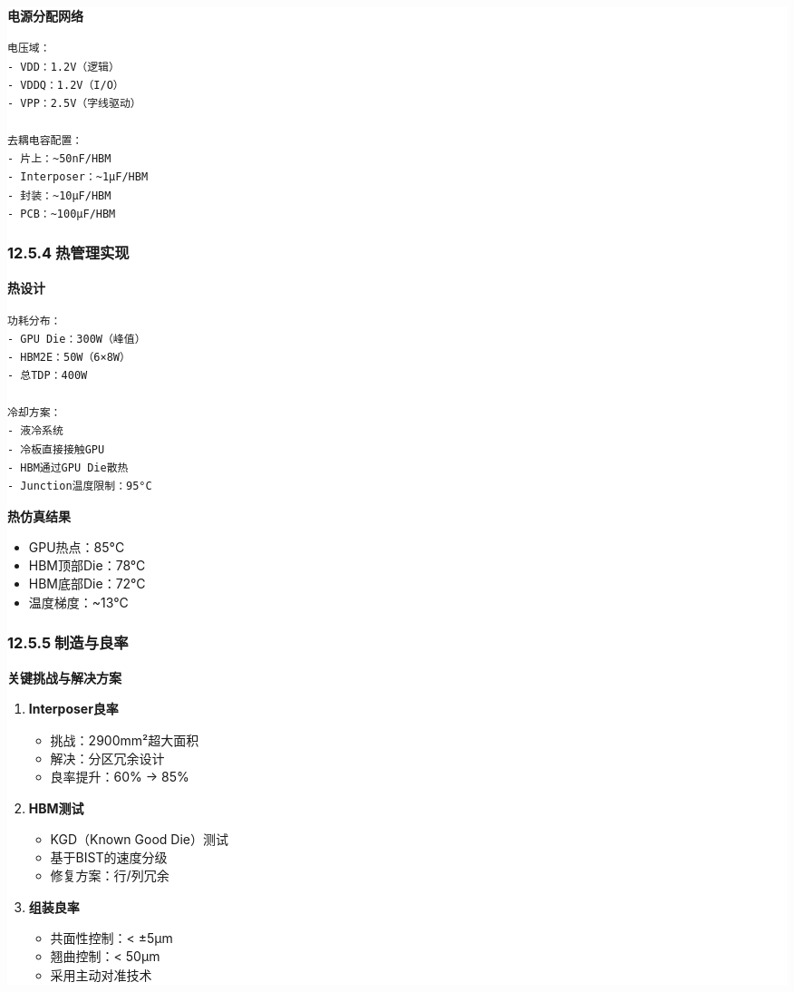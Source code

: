 **电源分配网络**
```
电压域：
- VDD：1.2V（逻辑）
- VDDQ：1.2V（I/O）
- VPP：2.5V（字线驱动）

去耦电容配置：
- 片上：~50nF/HBM
- Interposer：~1μF/HBM
- 封装：~10μF/HBM
- PCB：~100μF/HBM
```

### 12.5.4 热管理实现

**热设计**
```
功耗分布：
- GPU Die：300W（峰值）
- HBM2E：50W（6×8W）
- 总TDP：400W

冷却方案：
- 液冷系统
- 冷板直接接触GPU
- HBM通过GPU Die散热
- Junction温度限制：95°C
```

**热仿真结果**
- GPU热点：85°C
- HBM顶部Die：78°C
- HBM底部Die：72°C
- 温度梯度：~13°C

### 12.5.5 制造与良率

**关键挑战与解决方案**

1. **Interposer良率**
   - 挑战：2900mm²超大面积
   - 解决：分区冗余设计
   - 良率提升：60% → 85%

2. **HBM测试**
   - KGD（Known Good Die）测试
   - 基于BIST的速度分级
   - 修复方案：行/列冗余

3. **组装良率**
   - 共面性控制：< ±5μm
   - 翘曲控制：< 50μm
   - 采用主动对准技术
